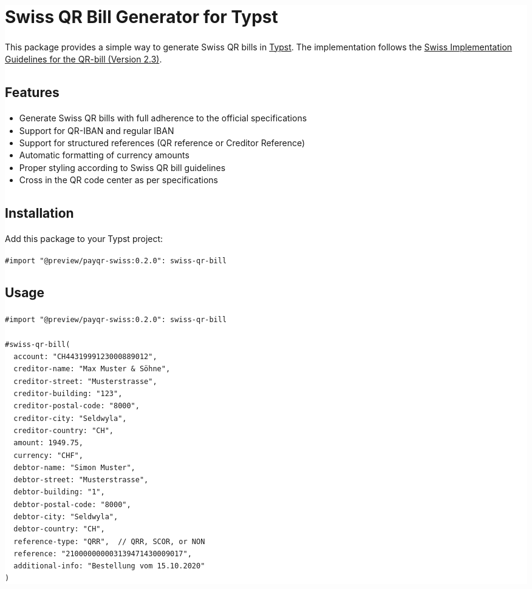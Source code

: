# Swiss QR Bill Generator for Typst

This package provides a simple way to generate Swiss QR bills in [Typst](https://typst.app/). The implementation follows the [Swiss Implementation Guidelines for the QR-bill (Version 2.3)](https://www.six-group.com/en/products-services/banking-services/payment-standardization/standards/qr-bill.html).

## Features

- Generate Swiss QR bills with full adherence to the official specifications
- Support for QR-IBAN and regular IBAN
- Support for structured references (QR reference or Creditor Reference)
- Automatic formatting of currency amounts
- Proper styling according to Swiss QR bill guidelines
- Cross in the QR code center as per specifications

## Installation

Add this package to your Typst project:

```
#import "@preview/payqr-swiss:0.2.0": swiss-qr-bill
```

## Usage

```typst
#import "@preview/payqr-swiss:0.2.0": swiss-qr-bill

#swiss-qr-bill(
  account: "CH4431999123000889012",
  creditor-name: "Max Muster & Söhne",
  creditor-street: "Musterstrasse",
  creditor-building: "123",
  creditor-postal-code: "8000",
  creditor-city: "Seldwyla",
  creditor-country: "CH",
  amount: 1949.75,
  currency: "CHF",
  debtor-name: "Simon Muster",
  debtor-street: "Musterstrasse",
  debtor-building: "1",
  debtor-postal-code: "8000",
  debtor-city: "Seldwyla",
  debtor-country: "CH",
  reference-type: "QRR",  // QRR, SCOR, or NON
  reference: "210000000003139471430009017",
  additional-info: "Bestellung vom 15.10.2020"
)
```
